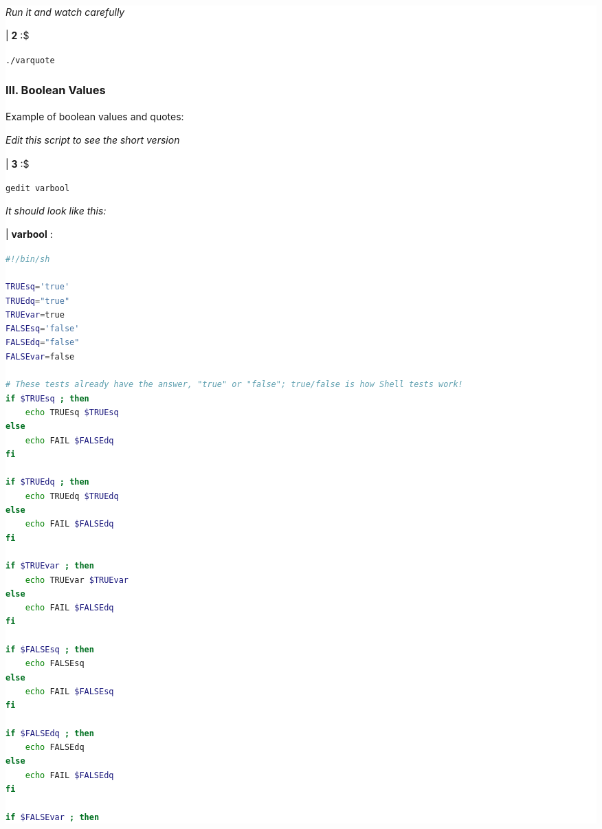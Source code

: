 *Run it and watch carefully*

| **2** :$

```console
./varquote
```


### III. Boolean Values
Example of boolean values and quotes:

*Edit this script to see the short version*

| **3** :$

```console
gedit varbool
```

*It should look like this:*

| **varbool** :

```sh
#!/bin/sh

TRUEsq='true'
TRUEdq="true"
TRUEvar=true
FALSEsq='false'
FALSEdq="false"
FALSEvar=false

# These tests already have the answer, "true" or "false"; true/false is how Shell tests work!
if $TRUEsq ; then
    echo TRUEsq $TRUEsq
else
    echo FAIL $FALSEdq
fi

if $TRUEdq ; then
    echo TRUEdq $TRUEdq
else
    echo FAIL $FALSEdq
fi

if $TRUEvar ; then
    echo TRUEvar $TRUEvar
else
    echo FAIL $FALSEdq
fi

if $FALSEsq ; then
    echo FALSEsq
else
    echo FAIL $FALSEsq
fi

if $FALSEdq ; then
    echo FALSEdq
else
    echo FAIL $FALSEdq
fi

if $FALSEvar ; then
```